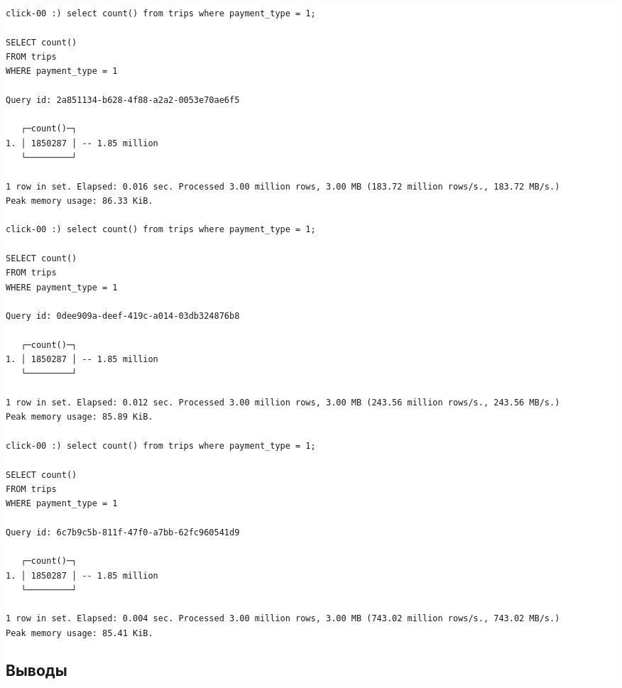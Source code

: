 ```
click-00 :) select count() from trips where payment_type = 1;

SELECT count()
FROM trips
WHERE payment_type = 1

Query id: 2a851134-b628-4f88-a2a2-0053e70ae6f5

   ┌─count()─┐
1. │ 1850287 │ -- 1.85 million
   └─────────┘

1 row in set. Elapsed: 0.016 sec. Processed 3.00 million rows, 3.00 MB (183.72 million rows/s., 183.72 MB/s.)
Peak memory usage: 86.33 KiB.

click-00 :) select count() from trips where payment_type = 1;

SELECT count()
FROM trips
WHERE payment_type = 1

Query id: 0dee909a-deef-419c-a014-03db324876b8

   ┌─count()─┐
1. │ 1850287 │ -- 1.85 million
   └─────────┘

1 row in set. Elapsed: 0.012 sec. Processed 3.00 million rows, 3.00 MB (243.56 million rows/s., 243.56 MB/s.)
Peak memory usage: 85.89 KiB.

click-00 :) select count() from trips where payment_type = 1;

SELECT count()
FROM trips
WHERE payment_type = 1

Query id: 6c7b9c5b-811f-47f0-a7bb-62fc960541d9

   ┌─count()─┐
1. │ 1850287 │ -- 1.85 million
   └─────────┘

1 row in set. Elapsed: 0.004 sec. Processed 3.00 million rows, 3.00 MB (743.02 million rows/s., 743.02 MB/s.)
Peak memory usage: 85.41 KiB.

```

## Выводы
